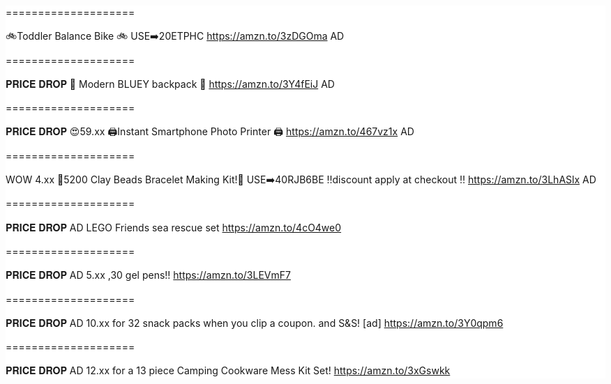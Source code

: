 \====================

🚲Toddler Balance Bike 🚲
 USE➡️20ETPHC
https://amzn.to/3zDGOma
AD

\====================

𝐏𝐑𝐈𝐂𝐄 𝐃𝐑𝐎𝐏
🎒 Modern  BLUEY backpack  🎒
https://amzn.to/3Y4fEiJ
AD

\====================

𝐏𝐑𝐈𝐂𝐄 𝐃𝐑𝐎𝐏
😍59.xx 
🖨️Instant Smartphone Photo Printer 🖨️
https://amzn.to/467vz1x
AD

\====================

WOW 4.xx 
🌟5200 Clay Beads Bracelet Making Kit!🌟
 USE➡️40RJB6BE
‼️discount apply at checkout ‼️
https://amzn.to/3LhASlx
AD

\====================

𝐏𝐑𝐈𝐂𝐄 𝐃𝐑𝐎𝐏
AD
LEGO Friends sea rescue set
https://amzn.to/4cO4we0

\====================

𝐏𝐑𝐈𝐂𝐄 𝐃𝐑𝐎𝐏
AD
5.xx ,30 gel pens!! 
https://amzn.to/3LEVmF7

\====================

𝐏𝐑𝐈𝐂𝐄 𝐃𝐑𝐎𝐏
AD
10.xx for 32 snack packs when you clip a coupon. and S&S! \[ad]
https://amzn.to/3Y0qpm6

\====================

𝐏𝐑𝐈𝐂𝐄 𝐃𝐑𝐎𝐏
AD
12.xx for a 13 piece Camping Cookware Mess Kit Set!
https://amzn.to/3xGswkk
